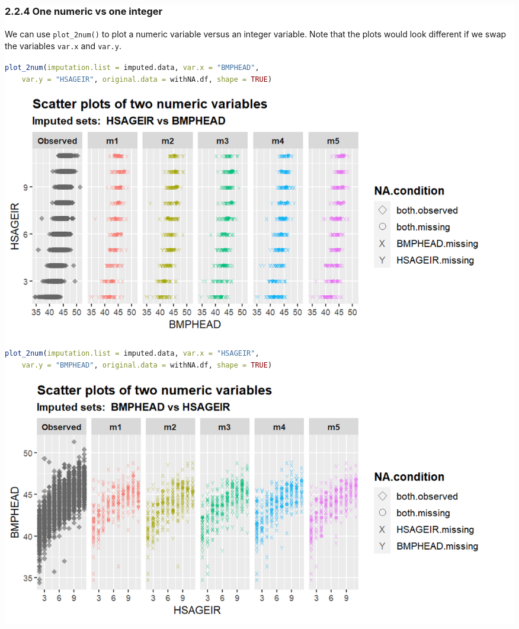 ### 2.2.4 One numeric vs one integer

We can use `plot_2num()` to plot a numeric variable versus an integer
variable. Note that the plots would look different if we swap the
variables `var.x` and `var.y`.

``` r
plot_2num(imputation.list = imputed.data, var.x = "BMPHEAD",
    var.y = "HSAGEIR", original.data = withNA.df, shape = TRUE)
```

<img src="man/figures/README-unnamed-chunk-14-1.png" width="95%" />

``` r
plot_2num(imputation.list = imputed.data, var.x = "HSAGEIR",
    var.y = "BMPHEAD", original.data = withNA.df, shape = TRUE)
```

<img src="man/figures/README-unnamed-chunk-14-2.png" width="95%" />
